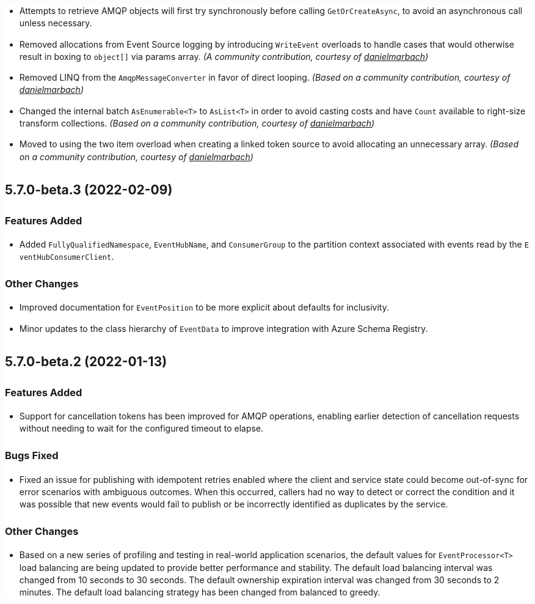 - Attempts to retrieve AMQP objects will first try synchronously before calling `GetOrCreateAsync`, to avoid an asynchronous call unless necessary.

- Removed allocations from Event Source logging by introducing `WriteEvent` overloads to handle cases that would otherwise result in boxing to `object[]` via params array.  _(A community contribution, courtesy of [danielmarbach](https://github.com/danielmarbach))_

- Removed LINQ from the `AmqpMessageConverter` in favor of direct looping.  _(Based on a community contribution, courtesy of [danielmarbach](https://github.com/danielmarbach))_

- Changed the internal batch `AsEnumerable<T>` to `AsList<T>` in order to avoid casting costs and have `Count` available to right-size transform collections. _(Based on a community contribution, courtesy of [danielmarbach](https://github.com/danielmarbach))_

- Moved to using the two item overload when creating a linked token source to avoid allocating an unnecessary array.  _(Based on a community contribution, courtesy of [danielmarbach](https://github.com/danielmarbach))_

## 5.7.0-beta.3 (2022-02-09)

### Features Added

- Added `FullyQualifiedNamespace`, `EventHubName`, and `ConsumerGroup` to the partition context associated with events read by the `EventHubConsumerClient`.

### Other Changes

- Improved documentation for `EventPosition` to be more explicit about defaults for inclusivity.

- Minor updates to the class hierarchy of `EventData` to improve integration with Azure Schema Registry.

## 5.7.0-beta.2 (2022-01-13)

### Features Added

- Support for cancellation tokens has been improved for AMQP operations, enabling earlier detection of cancellation requests without needing to wait for the configured timeout to elapse.

### Bugs Fixed

- Fixed an issue for publishing with idempotent retries enabled where the client and service state could become out-of-sync for error scenarios with ambiguous outcomes. When this occurred, callers had no way to detect or correct the condition and it was possible that new events would fail to publish or be incorrectly identified as duplicates by the service.

### Other Changes

- Based on a new series of profiling and testing in real-world application scenarios, the default values for `EventProcessor<T>` load balancing are being updated to provide better performance and stability.  The default load balancing interval was changed from 10 seconds to 30 seconds.  The default ownership expiration interval was changed from 30 seconds to 2 minutes.  The default load balancing strategy has been changed from balanced to greedy.
